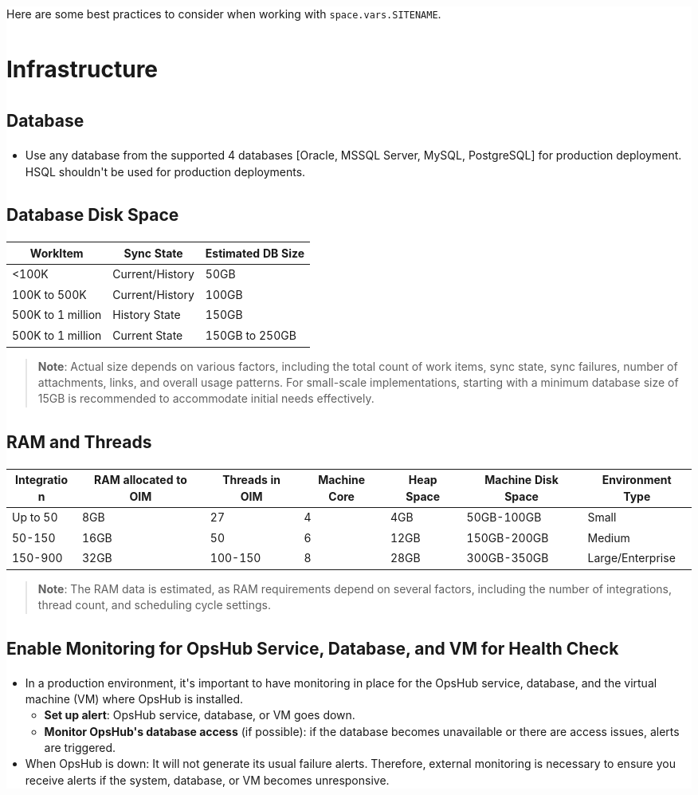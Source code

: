Here are some best practices to consider when working with <code class="expression">space.vars.SITENAME</code>.

# Infrastructure

## Database

* Use any database from the supported 4 databases [Oracle, MSSQL Server, MySQL, PostgreSQL] for production deployment. HSQL shouldn't be used for production deployments.

## Database Disk Space

| WorkItem             | Sync State         | Estimated DB Size       |
|----------------------|--------------------|--------------------------|
| <100K                | Current/History    | 50GB                    |
| 100K to 500K         | Current/History    | 100GB                   |
| 500K to 1 million    | History State      | 150GB                   |
| 500K to 1 million    | Current State      | 150GB to 250GB          |

> **Note**: Actual size depends on various factors, including the total count of work items, sync state, sync failures, number of attachments, links, and overall usage patterns. For small-scale implementations, starting with a minimum database size of 15GB is recommended to accommodate initial needs effectively.

## RAM and Threads

| Integration | RAM allocated to OIM | Threads in OIM | Machine Core | Heap Space | Machine Disk Space | Environment Type    |
|-------------|----------------------|----------------|--------------|------------|---------------------|---------------------|
| Up to 50    | 8GB                  | 27             | 4            | 4GB        | 50GB-100GB          | Small               |
| 50-150      | 16GB                 | 50             | 6            | 12GB       | 150GB-200GB         | Medium              |
| 150-900     | 32GB                 | 100-150        | 8            | 28GB       | 300GB-350GB         | Large/Enterprise    |

> **Note**: The RAM data is estimated, as RAM requirements depend on several factors, including the number of integrations, thread count, and scheduling cycle settings.

## Enable Monitoring for OpsHub Service, Database, and VM for Health Check

* In a production environment, it's important to have monitoring in place for the OpsHub service, database, and the virtual machine (VM) where OpsHub is installed.
  * **Set up alert**: OpsHub service, database, or VM goes down.
  * **Monitor OpsHub's database access** (if possible): if the database becomes unavailable or there are access issues, alerts are triggered.
* When OpsHub is down: It will not generate its usual failure alerts. Therefore, external monitoring is necessary to ensure you receive alerts if the system, database, or VM becomes unresponsive.
